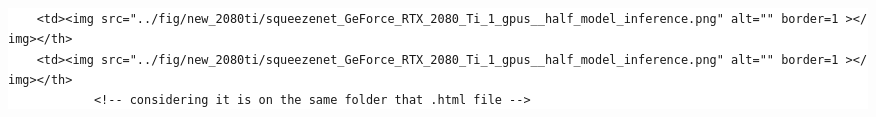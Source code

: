         <td><img src="../fig/new_2080ti/squeezenet_GeForce_RTX_2080_Ti_1_gpus__half_model_inference.png" alt="" border=1 ></img></th>
        <td><img src="../fig/new_2080ti/squeezenet_GeForce_RTX_2080_Ti_1_gpus__half_model_inference.png" alt="" border=1 ></img></th>
                <!-- considering it is on the same folder that .html file -->